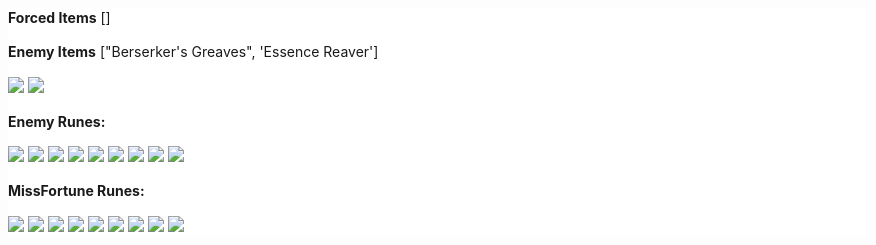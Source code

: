 
**Forced Items** []








**Enemy Items** ["Berserker's Greaves", 'Essence Reaver']





![](/item/3006.png)
![](/item/3508.png)



**Enemy Runes:**





![](/Styles/Precision/PressTheAttack/PressTheAttack.png)
![](/Styles/Precision/Triumph.png)
![](/Styles/Precision/LegendBloodline/LegendBloodline.png)
![](/Styles/Sorcery/LastStand/LastStand.png)
![](/Styles/Domination/EyeballCollection/EyeballCollection.png)
![](/Styles/Domination/TreasureHunter/TreasureHunter.png)
![](/StatMods/StatModsAttackSpeedIcon.png)
![](/StatMods/StatModsAdaptiveForceIcon.png)
![](/StatMods/StatModsHealthScalingIcon.png)



**MissFortune Runes:**


![](/Styles/Precision/PressTheAttack/PressTheAttack.png)
![](/Styles/Precision/AbsorbLife/AbsorbLife.png)
![](/Styles/Precision/LegendBloodline/LegendBloodline.png)
![](/Styles/Precision/CutDown/CutDown.png)
![](/Styles/Sorcery/AbsoluteFocus/AbsoluteFocus.png)
![](/Styles/Sorcery/GatheringStorm/GatheringStorm.png)
![](/StatMods/StatModsAdaptiveForceIcon.png)
![](/StatMods/StatModsAdaptiveForceIcon.png)
![](/StatMods/StatModsHealthScalingIcon.png)
